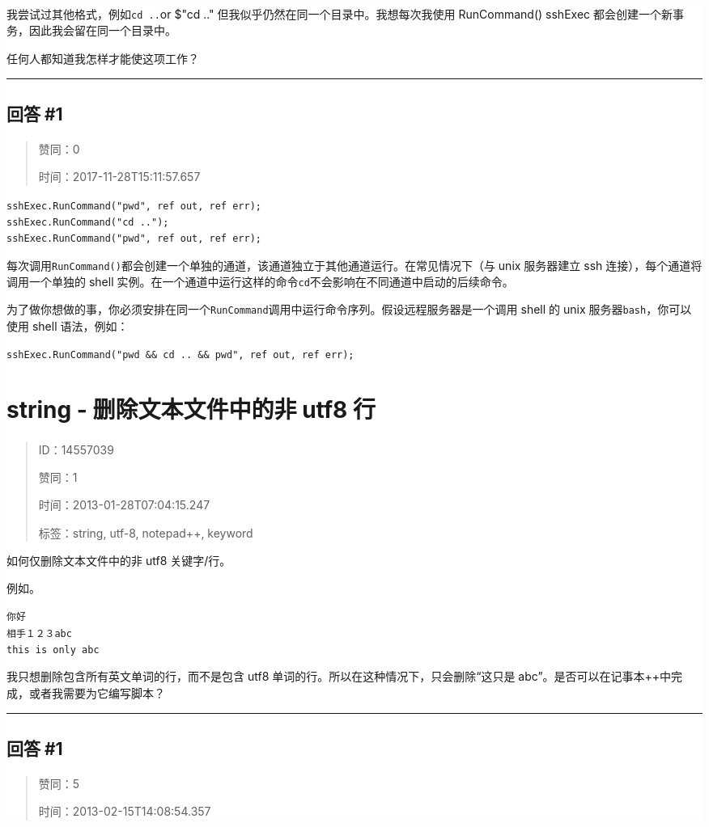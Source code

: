 我尝试过其他格式，例如`cd ..`or $"cd .." 但我似乎仍然在同一个目录中。我想每次我使用 RunCommand() sshExec 都会创建一个新事务，因此我会留在同一个目录中。

任何人都知道我怎样才能使这项工作？

* * *

## 回答 #1

> 赞同：0
> 
> 时间：2017-11-28T15:11:57.657

```
sshExec.RunCommand("pwd", ref out, ref err);
sshExec.RunCommand("cd ..");
sshExec.RunCommand("pwd", ref out, ref err); 
```

每次调用`RunCommand()`都会创建一个单独的通道，该通道独立于其他通道运行。在常见情况下（与 unix 服务器建立 ssh 连接），每个通道将调用一个单独的 shell 实例。在一个通道中运行这样的命令`cd`不会影响在不同通道中启动的后续命令。

为了做你想做的事，你必须安排在同一个`RunCommand`调用中运行命令序列。假设远程服务器是一个调用 shell 的 unix 服务器`bash`，你可以使用 shell 语法，例如：

```
sshExec.RunCommand("pwd && cd .. && pwd", ref out, ref err); 
```

# string - 删除文本文件中的非 utf8 行

> ID：14557039
> 
> 赞同：1
> 
> 时间：2013-01-28T07:04:15.247
> 
> 标签：string, utf-8, notepad++, keyword

如何仅删除文本文件中的非 utf8 关键字/行。

例如。

```
你好
相手１２３abc
this is only abc 
```

我只想删除包含所有英文单词的行，而不是包含 utf8 单词的行。所以在这种情况下，只会删除“这只是 abc”。是否可以在记事本++中完成，或者我需要为它编写脚本？

* * *

## 回答 #1

> 赞同：5
> 
> 时间：2013-02-15T14:08:54.357
